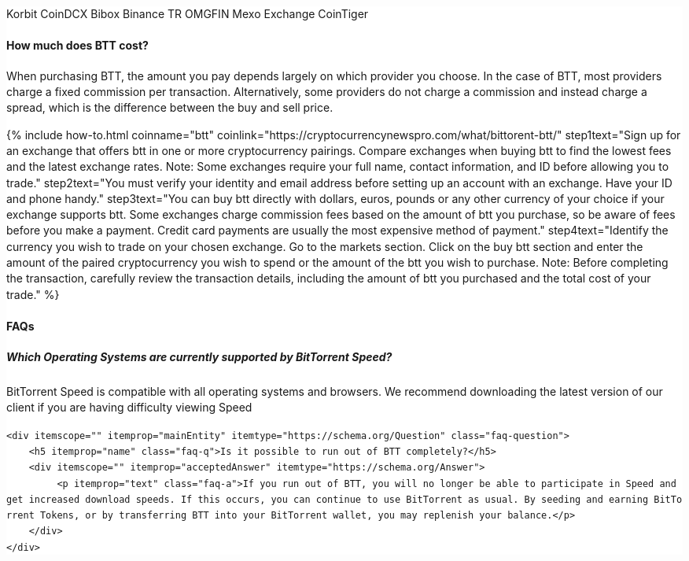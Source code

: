   </tr>
  <tr>
    <td>Korbit</td>
    <td>CoinDCX</td>
    <td>Bibox</td>
  </tr>
  <tr>
    <td>Binance TR</td>
    <td>OMGFIN</td>
    <td>Mexo Exchange</td>
  </tr>
  <tr>
    <td>CoinTiger</td>
    <td></td>
    <td></td>
  </tr>
</tbody>
</table>
<h4 id="12">How much does BTT cost?</h4>
<p>When purchasing BTT, the amount you pay depends largely on which provider you choose. In the case of BTT, most providers charge a fixed commission per transaction.&nbsp;Alternatively, some providers do not charge a commission and instead charge a spread, which is the difference between the buy and sell price.&nbsp;</p>
{% include how-to.html coinname="btt" coinlink="https://cryptocurrencynewspro.com/what/bittorent-btt/" step1text="Sign up for an exchange that offers btt in one or more cryptocurrency pairings. Compare exchanges when buying btt to find the lowest fees and the latest exchange rates. Note: Some exchanges require your full name, contact information, and ID before allowing you to trade." step2text="You must verify your identity and email address before setting up an account with an exchange. Have your ID and phone handy." step3text="You can buy btt directly with dollars, euros, pounds or any other currency of your choice if your exchange supports btt. Some exchanges charge commission fees based on the amount of btt you purchase, so be aware of fees before you make a payment. Credit card payments are usually the most expensive method of payment." step4text="Identify the currency you wish to trade on your chosen exchange. Go to the markets section. Click on the buy btt section and enter the amount of the paired cryptocurrency you wish to spend or the amount of the btt you wish to purchase. Note: Before completing the transaction, carefully review the transaction details, including the amount of btt you purchased and the total cost of your trade." %}
<h4 id="13">FAQs</h4>
<div class="schema-faq-code" itemscope="" itemtype="https://schema.org/FAQPage">
    <div itemscope="" itemprop="mainEntity" itemtype="https://schema.org/Question" class="faq-question">
        <h5 itemprop="name" class="faq-q">Which Operating Systems are currently supported by BitTorrent Speed?</h5>
        <div itemscope="" itemprop="acceptedAnswer" itemtype="https://schema.org/Answer">
             <p itemprop="text" class="faq-a">BitTorrent Speed is compatible with all operating systems and browsers. We recommend downloading the latest version of our client if you are having difficulty viewing Speed</p>
        </div>
    </div>

    <div itemscope="" itemprop="mainEntity" itemtype="https://schema.org/Question" class="faq-question">
        <h5 itemprop="name" class="faq-q">Is it possible to run out of BTT completely?</h5>
        <div itemscope="" itemprop="acceptedAnswer" itemtype="https://schema.org/Answer">
             <p itemprop="text" class="faq-a">If you run out of BTT, you will no longer be able to participate in Speed and get increased download speeds. If this occurs, you can continue to use BitTorrent as usual. By seeding and earning BitTorrent Tokens, or by transferring BTT into your BitTorrent wallet, you may replenish your balance.</p>
        </div>
    </div>
